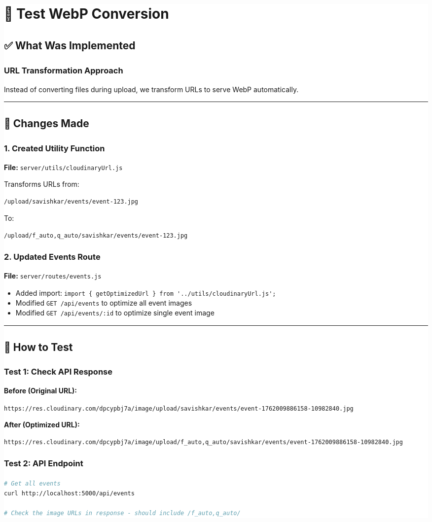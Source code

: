 # 🧪 Test WebP Conversion

## ✅ What Was Implemented

### URL Transformation Approach
Instead of converting files during upload, we transform URLs to serve WebP automatically.

---

## 🔧 Changes Made

### 1. Created Utility Function
**File:** `server/utils/cloudinaryUrl.js`

Transforms URLs from:
```
/upload/savishkar/events/event-123.jpg
```

To:
```
/upload/f_auto,q_auto/savishkar/events/event-123.jpg
```

### 2. Updated Events Route
**File:** `server/routes/events.js`

- Added import: `import { getOptimizedUrl } from '../utils/cloudinaryUrl.js';`
- Modified `GET /api/events` to optimize all event images
- Modified `GET /api/events/:id` to optimize single event image

---

## 🧪 How to Test

### Test 1: Check API Response

**Before (Original URL):**
```
https://res.cloudinary.com/dpcypbj7a/image/upload/savishkar/events/event-1762009886158-10982840.jpg
```

**After (Optimized URL):**
```
https://res.cloudinary.com/dpcypbj7a/image/upload/f_auto,q_auto/savishkar/events/event-1762009886158-10982840.jpg
```

### Test 2: API Endpoint

```bash
# Get all events
curl http://localhost:5000/api/events

# Check the image URLs in response - should include /f_auto,q_auto/
```
